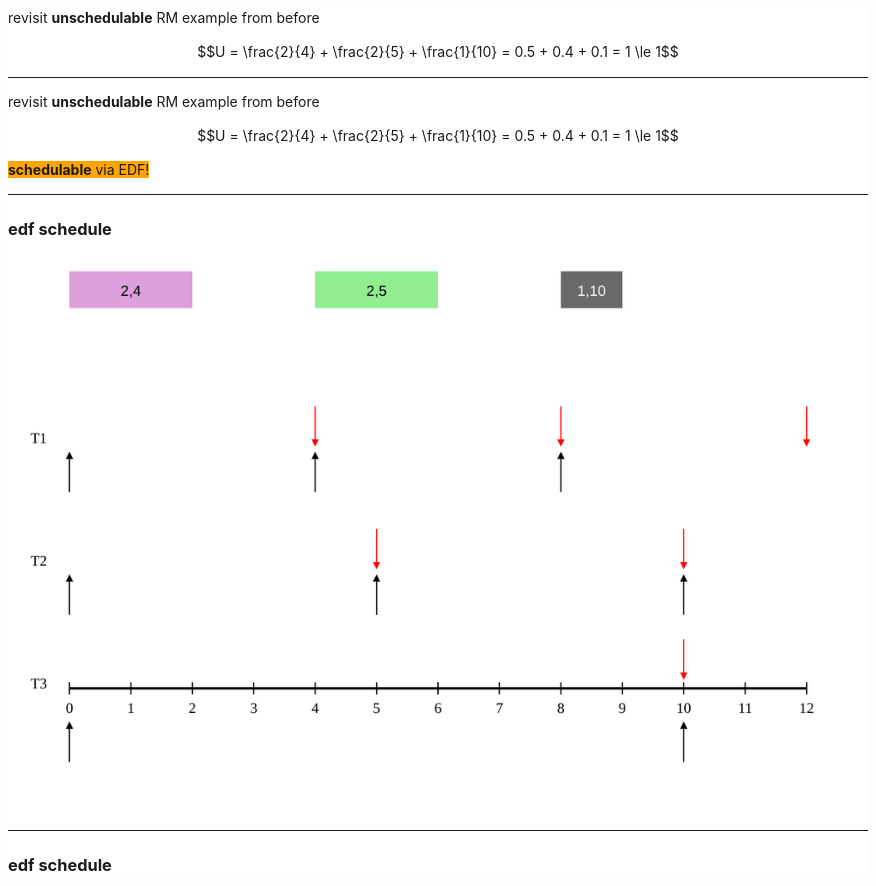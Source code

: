 
revisit **unschedulable** RM example from before

$$U = \frac{2}{4} + \frac{2}{5} + \frac{1}{10} = 0.5 + 0.4 + 0.1 = 1 \le 1$$


---

revisit **unschedulable** RM example from before

$$U = \frac{2}{4} + \frac{2}{5} + \frac{1}{10} = 0.5 + 0.4 + 0.1 = 1 \le 1$$

<font style="background-color:orange">**schedulable** via EDF!</font>

---

### edf schedule

<img src="img/scheduling/edf/edf1.svg" width="1500">

---

### edf schedule
